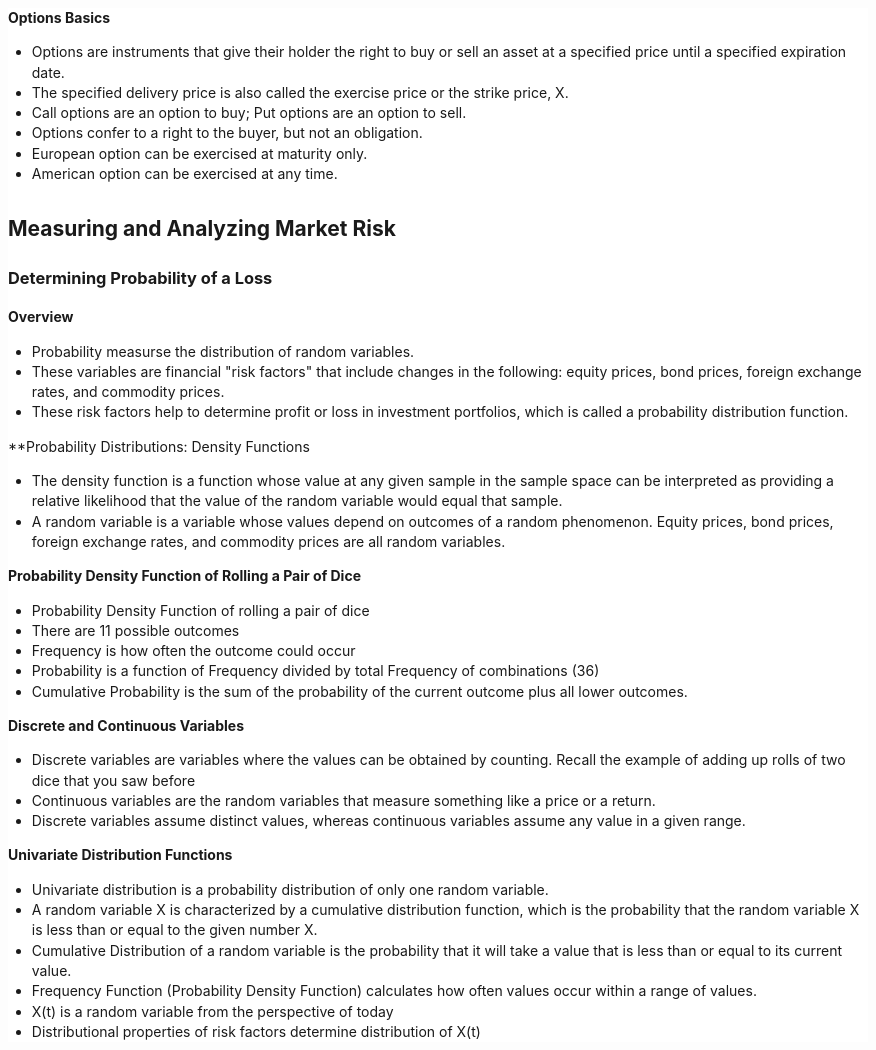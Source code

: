 **Options Basics**
- Options are instruments that give their holder the right to buy or sell an asset at a specified price until a specified expiration date.
- The specified delivery price is also called the exercise price or the strike price, X.
- Call options are an option to buy; Put options are an option to sell.
- Options confer to a right to the buyer, but not an obligation.
- European option can be exercised at maturity only.
- American option can be exercised at any time.

## Measuring and Analyzing Market Risk

### Determining Probability of a Loss

**Overview**
- Probability measurse the distribution of random variables.
- These variables are financial "risk factors" that include changes in the following: equity prices, bond prices, foreign exchange rates, and commodity prices.
- These risk factors help to determine profit or loss in investment portfolios, which is called a probability distribution function.

**Probability Distributions: Density Functions
- The density function is a function whose value at any given sample in the sample space can be interpreted as providing a relative likelihood that the value of the random variable would equal that sample.
- A random variable is a variable whose values depend on outcomes of a random phenomenon. Equity prices, bond prices, foreign exchange rates, and commodity prices are all random variables.

**Probability Density Function of Rolling a Pair of Dice**
- Probability Density Function of rolling a pair of dice
- There are 11 possible outcomes
- Frequency is how often the outcome could occur
- Probability is a function of Frequency divided by total Frequency of combinations (36)
- Cumulative Probability is the sum of the probability of the current outcome plus all lower outcomes.

**Discrete and Continuous Variables**
- Discrete variables are variables where the values can be obtained by counting. Recall the example of adding up rolls of two dice that you saw before
- Continuous variables are the random variables that measure something like a price or a return.
- Discrete variables assume distinct values, whereas continuous variables assume any value in a given range.

**Univariate Distribution Functions**
- Univariate distribution is a probability distribution of only one random variable.
- A random variable X is characterized by a cumulative distribution function, which is the probability that the random variable X is less than or equal to the given number X.
- Cumulative Distribution of a random variable is the probability that it will take a value that is less than or equal to its current value.
- Frequency Function (Probability Density Function) calculates how often values occur within a range of values.
- X(t) is a random variable from the perspective of today
- Distributional properties of risk factors determine distribution of X(t)
